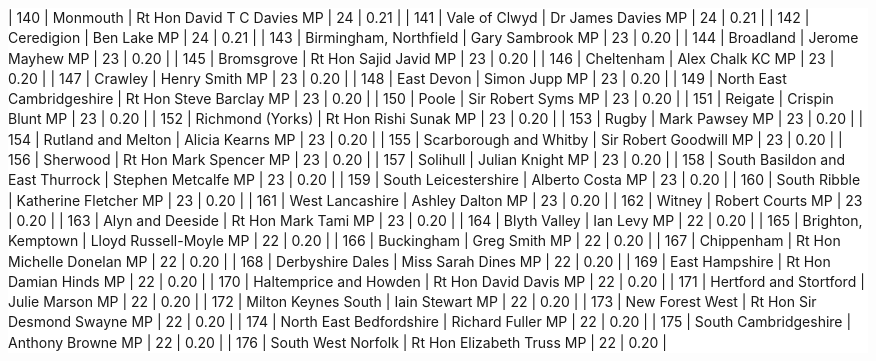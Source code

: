 | 140 | Monmouth | Rt Hon David T C Davies MP | 24 | 0.21 |
| 141 | Vale of Clwyd | Dr James Davies MP | 24 | 0.21 |
| 142 | Ceredigion | Ben Lake MP | 24 | 0.21 |
| 143 | Birmingham, Northfield | Gary Sambrook MP | 23 | 0.20 |
| 144 | Broadland | Jerome Mayhew MP | 23 | 0.20 |
| 145 | Bromsgrove | Rt Hon Sajid Javid MP | 23 | 0.20 |
| 146 | Cheltenham | Alex Chalk KC MP | 23 | 0.20 |
| 147 | Crawley | Henry Smith MP | 23 | 0.20 |
| 148 | East Devon | Simon Jupp MP | 23 | 0.20 |
| 149 | North East Cambridgeshire | Rt Hon Steve Barclay MP | 23 | 0.20 |
| 150 | Poole | Sir Robert Syms MP | 23 | 0.20 |
| 151 | Reigate | Crispin Blunt MP | 23 | 0.20 |
| 152 | Richmond (Yorks) | Rt Hon Rishi Sunak MP | 23 | 0.20 |
| 153 | Rugby | Mark Pawsey MP | 23 | 0.20 |
| 154 | Rutland and Melton | Alicia Kearns MP | 23 | 0.20 |
| 155 | Scarborough and Whitby | Sir Robert Goodwill MP | 23 | 0.20 |
| 156 | Sherwood | Rt Hon Mark Spencer MP | 23 | 0.20 |
| 157 | Solihull | Julian Knight MP | 23 | 0.20 |
| 158 | South Basildon and East Thurrock | Stephen Metcalfe MP | 23 | 0.20 |
| 159 | South Leicestershire | Alberto Costa MP | 23 | 0.20 |
| 160 | South Ribble | Katherine Fletcher MP | 23 | 0.20 |
| 161 | West Lancashire | Ashley Dalton MP | 23 | 0.20 |
| 162 | Witney | Robert Courts MP | 23 | 0.20 |
| 163 | Alyn and Deeside | Rt Hon Mark Tami MP | 23 | 0.20 |
| 164 | Blyth Valley | Ian Levy MP | 22 | 0.20 |
| 165 | Brighton, Kemptown | Lloyd Russell-Moyle MP | 22 | 0.20 |
| 166 | Buckingham | Greg Smith MP | 22 | 0.20 |
| 167 | Chippenham | Rt Hon Michelle Donelan MP | 22 | 0.20 |
| 168 | Derbyshire Dales | Miss Sarah Dines MP | 22 | 0.20 |
| 169 | East Hampshire | Rt Hon Damian Hinds MP | 22 | 0.20 |
| 170 | Haltemprice and Howden | Rt Hon David Davis MP | 22 | 0.20 |
| 171 | Hertford and Stortford | Julie Marson MP | 22 | 0.20 |
| 172 | Milton Keynes South | Iain Stewart MP | 22 | 0.20 |
| 173 | New Forest West | Rt Hon Sir Desmond Swayne MP | 22 | 0.20 |
| 174 | North East Bedfordshire | Richard Fuller MP | 22 | 0.20 |
| 175 | South Cambridgeshire | Anthony Browne MP | 22 | 0.20 |
| 176 | South West Norfolk | Rt Hon Elizabeth Truss MP | 22 | 0.20 |